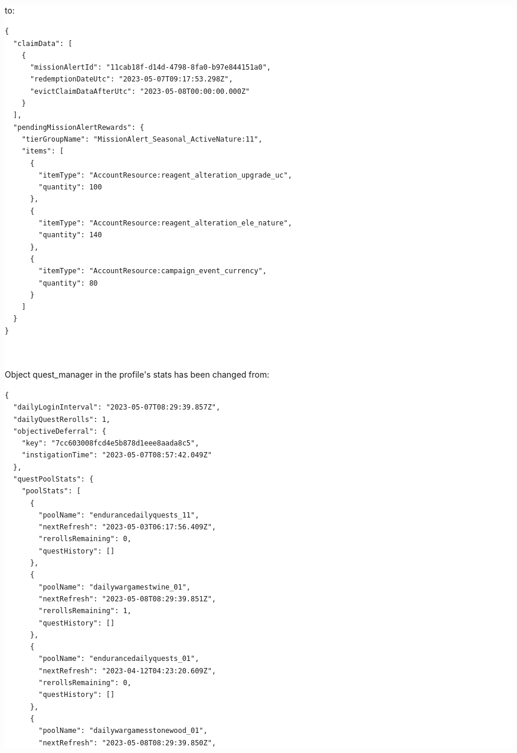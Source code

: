 to:

```
{
  "claimData": [
    {
      "missionAlertId": "11cab18f-d14d-4798-8fa0-b97e844151a0",
      "redemptionDateUtc": "2023-05-07T09:17:53.298Z",
      "evictClaimDataAfterUtc": "2023-05-08T00:00:00.000Z"
    }
  ],
  "pendingMissionAlertRewards": {
    "tierGroupName": "MissionAlert_Seasonal_ActiveNature:11",
    "items": [
      {
        "itemType": "AccountResource:reagent_alteration_upgrade_uc",
        "quantity": 100
      },
      {
        "itemType": "AccountResource:reagent_alteration_ele_nature",
        "quantity": 140
      },
      {
        "itemType": "AccountResource:campaign_event_currency",
        "quantity": 80
      }
    ]
  }
}
```

<br><br>
Object quest_manager in the profile's stats has been changed from:

```
{
  "dailyLoginInterval": "2023-05-07T08:29:39.857Z",
  "dailyQuestRerolls": 1,
  "objectiveDeferral": {
    "key": "7cc603008fcd4e5b878d1eee8aada8c5",
    "instigationTime": "2023-05-07T08:57:42.049Z"
  },
  "questPoolStats": {
    "poolStats": [
      {
        "poolName": "endurancedailyquests_11",
        "nextRefresh": "2023-05-03T06:17:56.409Z",
        "rerollsRemaining": 0,
        "questHistory": []
      },
      {
        "poolName": "dailywargamestwine_01",
        "nextRefresh": "2023-05-08T08:29:39.851Z",
        "rerollsRemaining": 1,
        "questHistory": []
      },
      {
        "poolName": "endurancedailyquests_01",
        "nextRefresh": "2023-04-12T04:23:20.609Z",
        "rerollsRemaining": 0,
        "questHistory": []
      },
      {
        "poolName": "dailywargamesstonewood_01",
        "nextRefresh": "2023-05-08T08:29:39.850Z",
```
